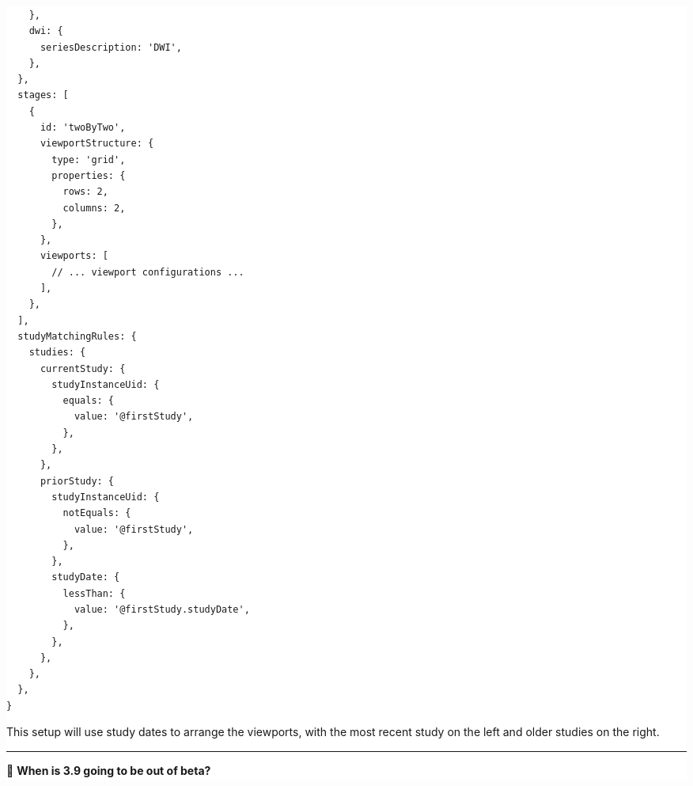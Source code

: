 ```
    },
    dwi: {
      seriesDescription: 'DWI',
    },
  },
  stages: [
    {
      id: 'twoByTwo',
      viewportStructure: {
        type: 'grid',
        properties: {
          rows: 2,
          columns: 2,
        },
      },
      viewports: [
        // ... viewport configurations ...
      ],
    },
  ],
  studyMatchingRules: {
    studies: {
      currentStudy: {
        studyInstanceUid: {
          equals: {
            value: '@firstStudy',
          },
        },
      },
      priorStudy: {
        studyInstanceUid: {
          notEquals: {
            value: '@firstStudy',
          },
        },
        studyDate: {
          lessThan: {
            value: '@firstStudy.studyDate',
          },
        },
      },
    },
  },
}
```

This setup will use study dates to arrange the viewports, with the most recent study on the left and older studies on the right.

---

📅 **When is 3.9 going to be out of beta?**
